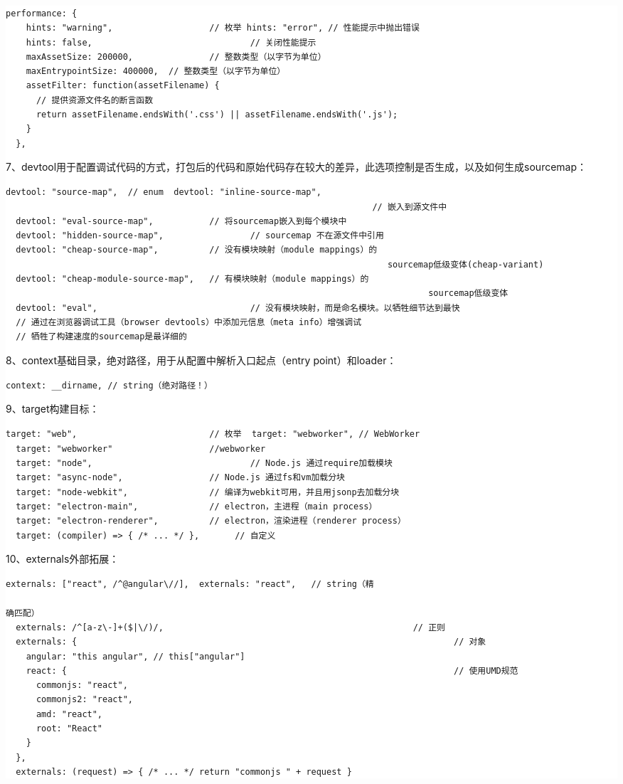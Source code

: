 ```text
performance: {
    hints: "warning",                   // 枚举 hints: "error", // 性能提示中抛出错误
    hints: false,                               // 关闭性能提示
    maxAssetSize: 200000,               // 整数类型（以字节为单位）
    maxEntrypointSize: 400000,  // 整数类型（以字节为单位）
    assetFilter: function(assetFilename) {
      // 提供资源文件名的断言函数
      return assetFilename.endsWith('.css') || assetFilename.endsWith('.js');
    }
  },
```

7、devtool用于配置调试代码的方式，打包后的代码和原始代码存在较大的差异，此选项控制是否生成，以及如何生成sourcemap：

```text
devtool: "source-map",  // enum  devtool: "inline-source-map",
                                                                        // 嵌入到源文件中
  devtool: "eval-source-map",           // 将sourcemap嵌入到每个模块中
  devtool: "hidden-source-map",                 // sourcemap 不在源文件中引用
  devtool: "cheap-source-map",          // 没有模块映射（module mappings）的
                                                                           sourcemap低级变体(cheap-variant)
  devtool: "cheap-module-source-map",   // 有模块映射（module mappings）的
                                                                                   sourcemap低级变体
  devtool: "eval",                              // 没有模块映射，而是命名模块。以牺牲细节达到最快
  // 通过在浏览器调试工具（browser devtools）中添加元信息（meta info）增强调试
  // 牺牲了构建速度的sourcemap是最详细的
```

8、context基础目录，绝对路径，用于从配置中解析入口起点（entry point）和loader：

```text
context: __dirname, // string（绝对路径！）
```

9、target构建目标：

```text
target: "web",                          // 枚举  target: "webworker", // WebWorker
  target: "webworker"                   //webworker
  target: "node",                               // Node.js 通过require加载模块
  target: "async-node",                 // Node.js 通过fs和vm加载分块
  target: "node-webkit",                // 编译为webkit可用，并且用jsonp去加载分块
  target: "electron-main",              // electron，主进程（main process）
  target: "electron-renderer",          // electron，渲染进程（renderer process）
  target: (compiler) => { /* ... */ },       // 自定义
```

10、externals外部拓展：

```text
externals: ["react", /^@angular\//],  externals: "react",   // string（精
                                                                                                                             确匹配）
  externals: /^[a-z\-]+($|\/)/,                                                 // 正则
  externals: {                                                                          // 对象
    angular: "this angular", // this["angular"]
    react: {                                                                            // 使用UMD规范
      commonjs: "react",
      commonjs2: "react",
      amd: "react",
      root: "React"
    }
  },
  externals: (request) => { /* ... */ return "commonjs " + request }
```
